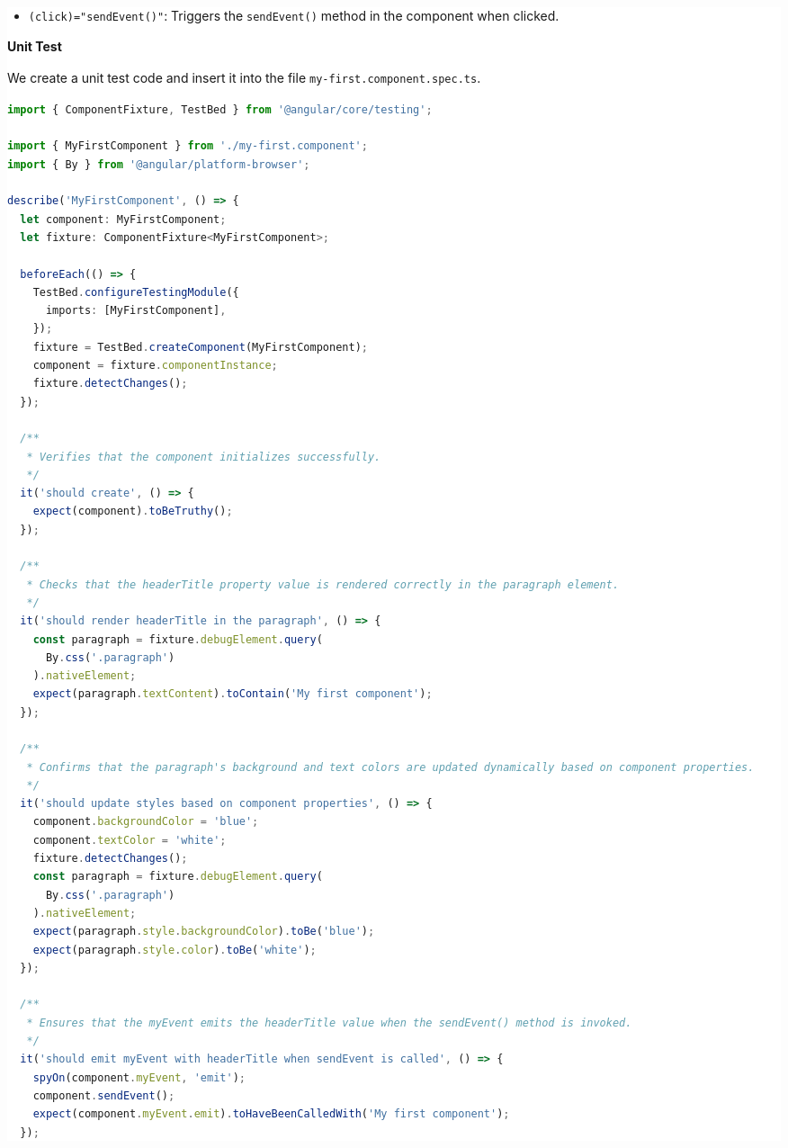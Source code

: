   - `(click)="sendEvent()"`: Triggers the `sendEvent()` method in the component when clicked.

**Unit Test**

We create a unit test code and insert it into the file `my-first.component.spec.ts`.

```typescript
import { ComponentFixture, TestBed } from '@angular/core/testing';

import { MyFirstComponent } from './my-first.component';
import { By } from '@angular/platform-browser';

describe('MyFirstComponent', () => {
  let component: MyFirstComponent;
  let fixture: ComponentFixture<MyFirstComponent>;

  beforeEach(() => {
    TestBed.configureTestingModule({
      imports: [MyFirstComponent],
    });
    fixture = TestBed.createComponent(MyFirstComponent);
    component = fixture.componentInstance;
    fixture.detectChanges();
  });

  /**
   * Verifies that the component initializes successfully.
   */
  it('should create', () => {
    expect(component).toBeTruthy();
  });

  /**
   * Checks that the headerTitle property value is rendered correctly in the paragraph element.
   */
  it('should render headerTitle in the paragraph', () => {
    const paragraph = fixture.debugElement.query(
      By.css('.paragraph')
    ).nativeElement;
    expect(paragraph.textContent).toContain('My first component');
  });

  /**
   * Confirms that the paragraph's background and text colors are updated dynamically based on component properties.
   */
  it('should update styles based on component properties', () => {
    component.backgroundColor = 'blue';
    component.textColor = 'white';
    fixture.detectChanges();
    const paragraph = fixture.debugElement.query(
      By.css('.paragraph')
    ).nativeElement;
    expect(paragraph.style.backgroundColor).toBe('blue');
    expect(paragraph.style.color).toBe('white');
  });

  /**
   * Ensures that the myEvent emits the headerTitle value when the sendEvent() method is invoked.
   */
  it('should emit myEvent with headerTitle when sendEvent is called', () => {
    spyOn(component.myEvent, 'emit');
    component.sendEvent();
    expect(component.myEvent.emit).toHaveBeenCalledWith('My first component');
  });
```
